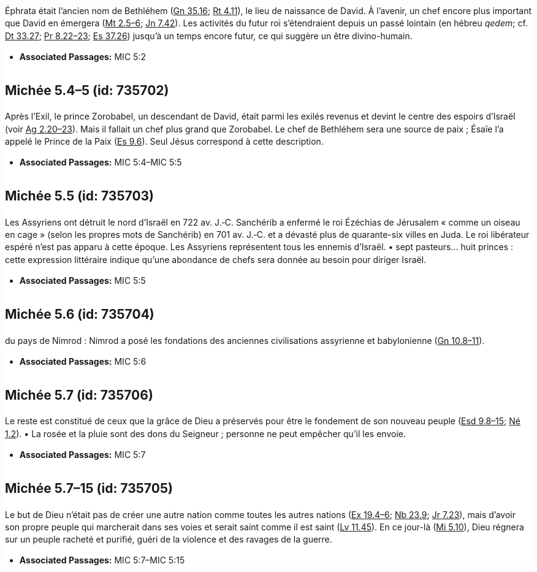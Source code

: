 Éphrata était l’ancien nom de Bethléhem ([Gn 35\.16](https://ref.ly/Gen35:16); [Rt 4\.11](https://ref.ly/Ruth4:11)), le lieu de naissance de David. À l’avenir, un chef encore plus important que David en émergera ([Mt 2\.5–6](https://ref.ly/Matt2:5-Matt2:6); [Jn 7\.42](https://ref.ly/John7:42)). Les activités du futur roi s’étendraient depuis un passé lointain (en hébreu *qedem*; cf. [Dt 33\.27](https://ref.ly/Deut33:27); [Pr 8\.22–23](https://ref.ly/Prov8:22-Prov8:23); [Es 37\.26](https://ref.ly/Isa37:26)) jusqu’à un temps encore futur, ce qui suggère un être divino\-humain.

* **Associated Passages:** MIC 5:2

## Michée 5.4–5 (id: 735702)

Après l’Exil, le prince Zorobabel, un descendant de David, était parmi les exilés revenus et devint le centre des espoirs d’Israël (voir [Ag 2\.20–23](https://ref.ly/Hag2:20-Hag2:23)). Mais il fallait un chef plus grand que Zorobabel. Le chef de Bethléhem sera une source de paix ; Ésaïe l’a appelé le Prince de la Paix ([Es 9\.6](https://ref.ly/Isa9:6)). Seul Jésus correspond à cette description.

* **Associated Passages:** MIC 5:4–MIC 5:5

## Michée 5.5 (id: 735703)

Les Assyriens ont détruit le nord d’Israël en 722 av. J.‑C. Sanchérib a enfermé le roi Ézéchias de Jérusalem « comme un oiseau en cage » (selon les propres mots de Sanchérib) en 701 av. J.‑C. et a dévasté plus de quarante\-six villes en Juda. Le roi libérateur espéré n’est pas apparu à cette époque. Les Assyriens représentent tous les ennemis d’Israël. • sept pasteurs… huit princes : cette expression littéraire indique qu’une abondance de chefs sera donnée au besoin pour diriger Israël.

* **Associated Passages:** MIC 5:5

## Michée 5.6 (id: 735704)

du pays de Nimrod : Nimrod a posé les fondations des anciennes civilisations assyrienne et babylonienne ([Gn 10\.8–11](https://ref.ly/Gen10:8-Gen10:11)).

* **Associated Passages:** MIC 5:6

## Michée 5.7 (id: 735706)

Le reste est constitué de ceux que la grâce de Dieu a préservés pour être le fondement de son nouveau peuple ([Esd 9\.8–15](https://ref.ly/Ezra9:8-Ezra9:15); [Né 1\.2](https://ref.ly/Neh1:2)). • La rosée et la pluie sont des dons du Seigneur ; personne ne peut empêcher qu’il les envoie.

* **Associated Passages:** MIC 5:7

## Michée 5.7–15 (id: 735705)

Le but de Dieu n’était pas de créer une autre nation comme toutes les autres nations ([Ex 19\.4–6](https://ref.ly/Exod19:4-Exod19:6); [Nb 23\.9](https://ref.ly/Num23:9); [Jr 7\.23](https://ref.ly/Jer7:23)), mais d’avoir son propre peuple qui marcherait dans ses voies et serait saint comme il est saint ([Lv 11\.45](https://ref.ly/Lev11:45)). En ce jour\-là ([Mi 5\.10](https://ref.ly/Mic5:10)), Dieu régnera sur un peuple racheté et purifié, guéri de la violence et des ravages de la guerre.

* **Associated Passages:** MIC 5:7–MIC 5:15
